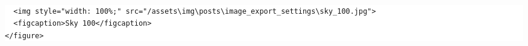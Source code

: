       <img style="width: 100%;" src="/assets\img\posts\image_export_settings\sky_100.jpg">
      <figcaption>Sky 100</figcaption>
    </figure>
  </div>
  
  <div class="col-lg-6 col-md-6">
    <figure class="image">